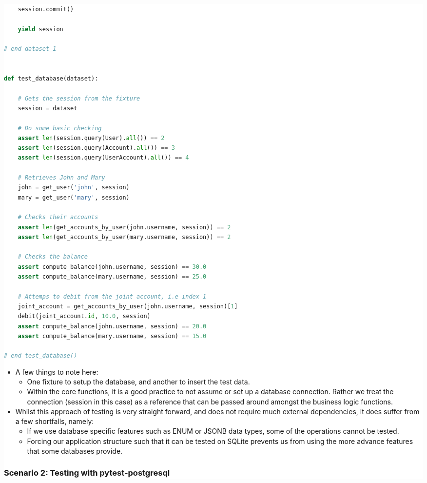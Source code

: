 ``` py
    session.commit()

    yield session

# end dataset_1


def test_database(dataset):

    # Gets the session from the fixture
    session = dataset

    # Do some basic checking
    assert len(session.query(User).all()) == 2
    assert len(session.query(Account).all()) == 3
    assert len(session.query(UserAccount).all()) == 4

    # Retrieves John and Mary
    john = get_user('john', session)
    mary = get_user('mary', session)

    # Checks their accounts
    assert len(get_accounts_by_user(john.username, session)) == 2
    assert len(get_accounts_by_user(mary.username, session)) == 2

    # Checks the balance
    assert compute_balance(john.username, session) == 30.0
    assert compute_balance(mary.username, session) == 25.0

    # Attemps to debit from the joint account, i.e index 1
    joint_account = get_accounts_by_user(john.username, session)[1]
    debit(joint_account.id, 10.0, session)
    assert compute_balance(john.username, session) == 20.0
    assert compute_balance(mary.username, session) == 15.0

# end test_database()
```

- A few things to note here:
  - One fixture to setup the database, and another to insert the test data.
  - Within the core functions, it is a good practice to not assume or set up a database connection. Rather we treat the connection (session in this case) as a reference that can be passed around amongst the business logic functions.
- Whilst this approach of testing is very straight forward, and does not require much external dependencies, it does suffer from a few shortfalls, namely:
  - If we use database specific features such as ENUM or JSONB data types, some of the operations cannot be tested.
  - Forcing our application structure such that it can be tested on SQLite prevents us from using the more advance features that some databases provide.

### Scenario 2: Testing with pytest-postgresql
